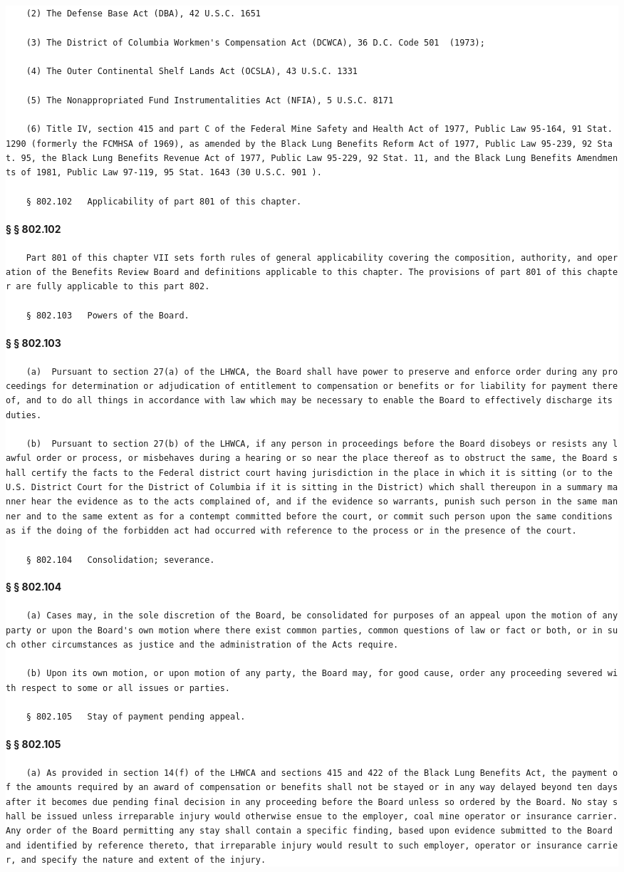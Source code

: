         (2) The Defense Base Act (DBA), 42 U.S.C. 1651

        (3) The District of Columbia Workmen's Compensation Act (DCWCA), 36 D.C. Code 501  (1973);

        (4) The Outer Continental Shelf Lands Act (OCSLA), 43 U.S.C. 1331

        (5) The Nonappropriated Fund Instrumentalities Act (NFIA), 5 U.S.C. 8171

        (6) Title IV, section 415 and part C of the Federal Mine Safety and Health Act of 1977, Public Law 95-164, 91 Stat. 1290 (formerly the FCMHSA of 1969), as amended by the Black Lung Benefits Reform Act of 1977, Public Law 95-239, 92 Stat. 95, the Black Lung Benefits Revenue Act of 1977, Public Law 95-229, 92 Stat. 11, and the Black Lung Benefits Amendments of 1981, Public Law 97-119, 95 Stat. 1643 (30 U.S.C. 901 ).

        § 802.102   Applicability of part 801 of this chapter.

#### § § 802.102

        Part 801 of this chapter VII sets forth rules of general applicability covering the composition, authority, and operation of the Benefits Review Board and definitions applicable to this chapter. The provisions of part 801 of this chapter are fully applicable to this part 802.

        § 802.103   Powers of the Board.

#### § § 802.103

        (a)  Pursuant to section 27(a) of the LHWCA, the Board shall have power to preserve and enforce order during any proceedings for determination or adjudication of entitlement to compensation or benefits or for liability for payment thereof, and to do all things in accordance with law which may be necessary to enable the Board to effectively discharge its duties.

        (b)  Pursuant to section 27(b) of the LHWCA, if any person in proceedings before the Board disobeys or resists any lawful order or process, or misbehaves during a hearing or so near the place thereof as to obstruct the same, the Board shall certify the facts to the Federal district court having jurisdiction in the place in which it is sitting (or to the U.S. District Court for the District of Columbia if it is sitting in the District) which shall thereupon in a summary manner hear the evidence as to the acts complained of, and if the evidence so warrants, punish such person in the same manner and to the same extent as for a contempt committed before the court, or commit such person upon the same conditions as if the doing of the forbidden act had occurred with reference to the process or in the presence of the court.

        § 802.104   Consolidation; severance.

#### § § 802.104

        (a) Cases may, in the sole discretion of the Board, be consolidated for purposes of an appeal upon the motion of any party or upon the Board's own motion where there exist common parties, common questions of law or fact or both, or in such other circumstances as justice and the administration of the Acts require.

        (b) Upon its own motion, or upon motion of any party, the Board may, for good cause, order any proceeding severed with respect to some or all issues or parties.

        § 802.105   Stay of payment pending appeal.

#### § § 802.105

        (a) As provided in section 14(f) of the LHWCA and sections 415 and 422 of the Black Lung Benefits Act, the payment of the amounts required by an award of compensation or benefits shall not be stayed or in any way delayed beyond ten days after it becomes due pending final decision in any proceeding before the Board unless so ordered by the Board. No stay shall be issued unless irreparable injury would otherwise ensue to the employer, coal mine operator or insurance carrier. Any order of the Board permitting any stay shall contain a specific finding, based upon evidence submitted to the Board and identified by reference thereto, that irreparable injury would result to such employer, operator or insurance carrier, and specify the nature and extent of the injury.
